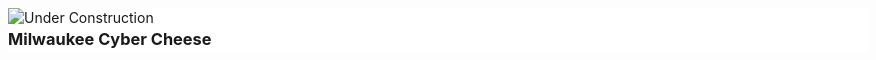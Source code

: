 <img src="/assets/img/construction.png"
     alt="Under Construction"
     style="float: left; margin-right: 10px; width:100%; height: 100%;" />

### Milwaukee Cyber Cheese
